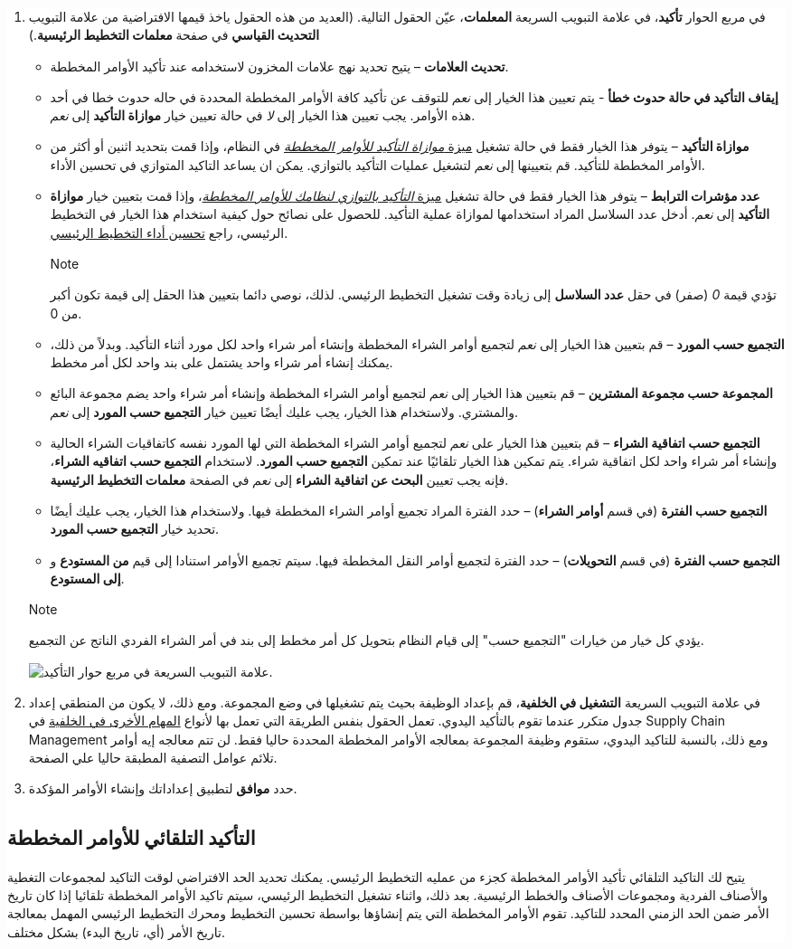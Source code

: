 1. في مربع الحوار **تأكيد**، في علامة التبويب السريعة **المعلمات**، عيّن الحقول التالية. (العديد من هذه الحقول ياخذ قيمها الافتراضية من علامة التبويب **التحديث القياسي** في صفحة **معلمات التخطيط الرئيسية**.)

    - **تحديث العلامات** – يتيح تحديد نهج علامات المخزون لاستخدامه عند تأكيد الأوامر المخططة.
    - **إيقاف التأكيد في حالة حدوث خطأ** - يتم تعيين هذا الخيار إلى *نعم* للتوقف عن تأكيد كافة الأوامر المخططة المحددة في حاله حدوث خطا في أحد هذه الأوامر. يجب تعيين هذا الخيار إلى *لا* في حالة تعيين خيار **موازاة التأكيد‬** إلى *نعم*.
    - **موازاة التأكيد‬** – يتوفر هذا الخيار فقط في حالة تشغيل [ميزة *موازاة التأكيد للأوامر المخططة*](#enable-features) في النظام، وإذا قمت بتحديد اثنين أو أكثر من الأوامر المخططة للتأكيد. قم بتعيينها إلى *نعم* لتشغيل عمليات التأكيد بالتوازي. يمكن ان يساعد التاكيد المتوازي في تحسين الأداء.
    - **عدد مؤشرات الترابط‬** – يتوفر هذا الخيار فقط في حالة تشغيل [ميزة *التأكيد بالتوازي لنظامك للأوامر المخططة*](#enable-features)، وإذا قمت بتعيين خيار **موازاة التأكيد** إلى *نعم*. أدخل عدد السلاسل المراد استخدامها لموازاة عملية التأكيد. للحصول على نصائح حول كيفية استخدام هذا الخيار في التخطيط الرئيسي، راجع [تحسين أداء التخطيط الرئيسي](../master-planning-performance.md#number-of-threads).

        > [!NOTE]
        > تؤدي قيمة *0* (صفر) في حقل **عدد السلاسل** إلى زيادة وقت تشغيل التخطيط الرئيسي. لذلك، نوصي دائما بتعيين هذا الحقل إلى قيمة تكون أكبر من 0.

    - **التجميع حسب المورد** – قم بتعيين هذا الخيار إلى *نعم* لتجميع أوامر الشراء المخططة وإنشاء أمر شراء واحد لكل مورد أثناء التأكيد. وبدلاً من ذلك، يمكنك إنشاء أمر شراء واحد يشتمل على بند واحد لكل أمر مخطط.
    - **المجموعة حسب مجموعة المشترين‬** – قم بتعيين هذا الخيار إلى *نعم* لتجميع أوامر الشراء المخططة وإنشاء أمر شراء واحد يضم مجموعة البائع والمشتري. ولاستخدام هذا الخيار، يجب عليك أيضًا تعيين خيار **التجميع حسب المورد** إلى *نعم*.
    - **التجميع حسب اتفاقية الشراء** – قم بتعيين هذا الخيار على *نعم* لتجميع أوامر الشراء المخططة التي لها المورد نفسه كاتفاقيات الشراء الحالية وإنشاء أمر شراء واحد لكل اتفاقية شراء. يتم تمكين هذا الخيار تلقائيًا عند تمكين **التجميع حسب المورد**. لاستخدام **التجميع حسب اتفاقيه الشراء**، فإنه يجب تعيين **البحث عن اتفاقية الشراء** إلى *نعم* في الصفحة **معلمات التخطيط الرئيسية**.
    - **التجميع حسب الفترة** (في قسم **أوامر الشراء**) – حدد الفترة المراد تجميع أوامر الشراء المخططة فيها. ولاستخدام هذا الخيار، يجب عليك أيضًا تحديد خيار **التجميع حسب المورد**.
    - **التجميع حسب الفترة** (في قسم **التحويلات**) – حدد الفترة لتجميع أوامر النقل المخططة فيها. سيتم تجميع الأوامر استنادا إلى قيم **من المستودع** و **إلى المستودع**.

    > [!NOTE]
    > يؤدي كل خيار من خيارات "التجميع حسب" إلى قيام النظام بتحويل كل أمر مخطط إلى بند في أمر الشراء الفردي الناتج عن التجميع.

    ![علامة التبويب السريعة في مربع حوار التأكيد.](./media/manual-firming.png "علامة التبويب السريعة في مربع حوار التأكيد")

1. في علامة التبويب السريعة **التشغيل في الخلفية**، قم بإعداد الوظيفة بحيث يتم تشغيلها في وضع المجموعة. ومع ذلك، لا يكون من المنطقي إعداد جدول متكرر عندما تقوم بالتأكيد اليدوي. تعمل الحقول بنفس الطريقة التي تعمل بها لأنواع [المهام الأخرى في الخلفية](../../../fin-ops-core/dev-itpro/sysadmin/batch-processing-overview.md) في Supply Chain Management ومع ذلك، بالنسبة للتاكيد اليدوي، ستقوم وظيفة المجموعة بمعالجه الأوامر المخططة المحددة حاليا فقط. لن تتم معالجه إيه أوامر تلائم عوامل التصفية المطبقة حاليا علي الصفحة.
1. حدد **موافق** لتطبيق إعداداتك وإنشاء الأوامر المؤكدة.

## <a name="auto-firm-planned-orders"></a>التأكيد التلقائي للأوامر المخططة

يتيح لك التاكيد التلقائي تأكيد الأوامر المخططة كجزء من عمليه التخطيط الرئيسي. يمكنك تحديد الحد الافتراضي لوقت التاكيد لمجموعات التغطية والأصناف الفردية ومجموعات الأصناف والخطط الرئيسية. بعد ذلك، واثناء تشغيل التخطيط الرئيسي، سيتم تاكيد الأوامر المخططة تلقائيا إذا كان تاريخ الأمر ضمن الحد الزمني المحدد للتاكيد. تقوم الأوامر المخططة التي يتم إنشاؤها بواسطة تحسين التخطيط ومحرك التخطيط الرئيسي المهمل بمعالجة تاريخ الأمر (أي، تاريخ البدء) بشكل مختلف.
